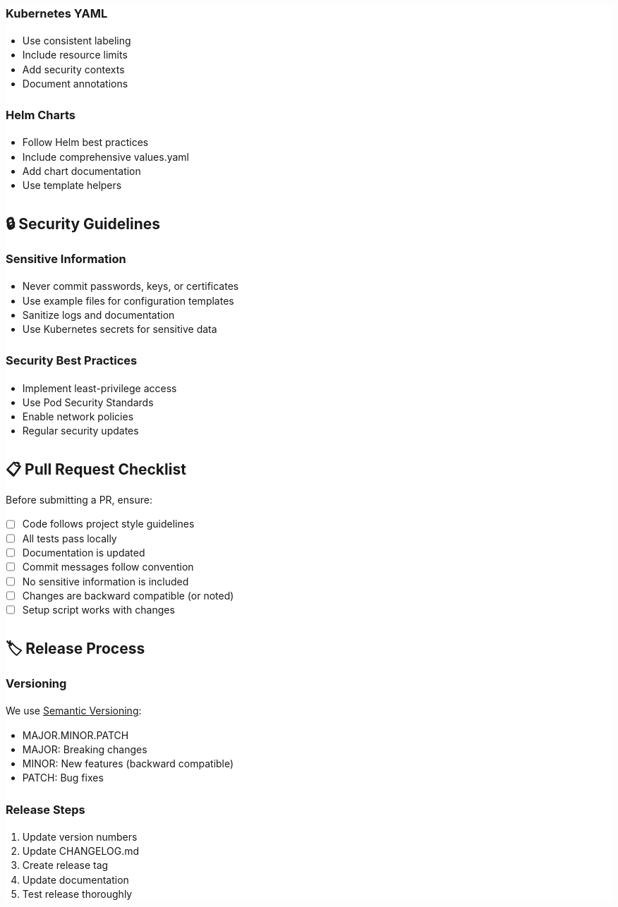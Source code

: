 ### Kubernetes YAML
- Use consistent labeling
- Include resource limits
- Add security contexts
- Document annotations

### Helm Charts
- Follow Helm best practices
- Include comprehensive values.yaml
- Add chart documentation
- Use template helpers

## 🔒 Security Guidelines

### Sensitive Information
- Never commit passwords, keys, or certificates
- Use example files for configuration templates
- Sanitize logs and documentation
- Use Kubernetes secrets for sensitive data

### Security Best Practices
- Implement least-privilege access
- Use Pod Security Standards
- Enable network policies
- Regular security updates

## 📋 Pull Request Checklist

Before submitting a PR, ensure:

- [ ] Code follows project style guidelines
- [ ] All tests pass locally
- [ ] Documentation is updated
- [ ] Commit messages follow convention
- [ ] No sensitive information is included
- [ ] Changes are backward compatible (or noted)
- [ ] Setup script works with changes

## 🏷️ Release Process

### Versioning
We use [Semantic Versioning](https://semver.org/):
- MAJOR.MINOR.PATCH
- MAJOR: Breaking changes
- MINOR: New features (backward compatible)
- PATCH: Bug fixes

### Release Steps
1. Update version numbers
2. Update CHANGELOG.md
3. Create release tag
4. Update documentation
5. Test release thoroughly
